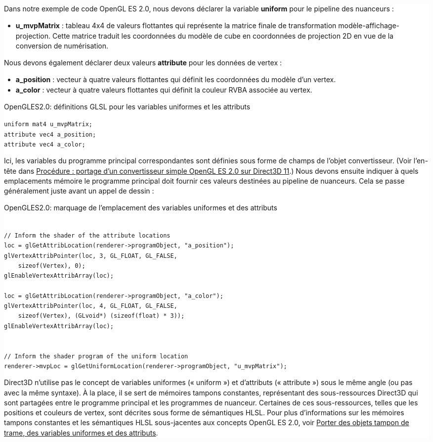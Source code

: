 Dans notre exemple de code OpenGL ES 2.0, nous devons déclarer la variable **uniform** pour le pipeline des nuanceurs :

-   **u\_mvpMatrix** : tableau 4x4 de valeurs flottantes qui représente la matrice finale de transformation modèle-affichage-projection. Cette matrice traduit les coordonnées du modèle de cube en coordonnées de projection 2D en vue de la conversion de numérisation.

Nous devons également déclarer deux valeurs **attribute** pour les données de vertex :

-   **a\_position** : vecteur à quatre valeurs flottantes qui définit les coordonnées du modèle d’un vertex.
-   **a\_color** : vecteur à quatre valeurs flottantes qui définit la couleur RVBA associée au vertex.

OpenGLES2.0: définitions GLSL pour les variables uniformes et les attributs

``` syntax
uniform mat4 u_mvpMatrix;
attribute vec4 a_position;
attribute vec4 a_color;
```

Ici, les variables du programme principal correspondantes sont définies sous forme de champs de l’objet convertisseur. (Voir l’en-tête dans [Procédure : portage d’un convertisseur simple OpenGL ES 2.0 sur Direct3D 11](port-a-simple-opengl-es-2-0-renderer-to-directx-11-1.md).) Nous devons ensuite indiquer à quels emplacements mémoire le programme principal doit fournir ces valeurs destinées au pipeline de nuanceurs. Cela se passe généralement juste avant un appel de dessin :

OpenGLES2.0: marquage de l’emplacement des variables uniformes et des attributs

``` syntax

// Inform the shader of the attribute locations
loc = glGetAttribLocation(renderer->programObject, "a_position");
glVertexAttribPointer(loc, 3, GL_FLOAT, GL_FALSE, 
    sizeof(Vertex), 0);
glEnableVertexAttribArray(loc);

loc = glGetAttribLocation(renderer->programObject, "a_color");
glVertexAttribPointer(loc, 4, GL_FLOAT, GL_FALSE, 
    sizeof(Vertex), (GLvoid*) (sizeof(float) * 3));
glEnableVertexAttribArray(loc);


// Inform the shader program of the uniform location
renderer->mvpLoc = glGetUniformLocation(renderer->programObject, "u_mvpMatrix");
```

Direct3D n’utilise pas le concept de variables uniformes (« uniform ») et d’attributs (« attribute ») sous le même angle (ou pas avec la même syntaxe). À la place, il se sert de mémoires tampons constantes, représentant des sous-ressources Direct3D qui sont partagées entre le programme principal et les programmes de nuanceur. Certaines de ces sous-ressources, telles que les positions et couleurs de vertex, sont décrites sous forme de sémantiques HLSL. Pour plus d’informations sur les mémoires tampons constantes et les sémantiques HLSL sous-jacentes aux concepts OpenGL ES 2.0, voir [Porter des objets tampon de trame, des variables uniformes et des attributs](porting-uniforms-and-attributes.md).
